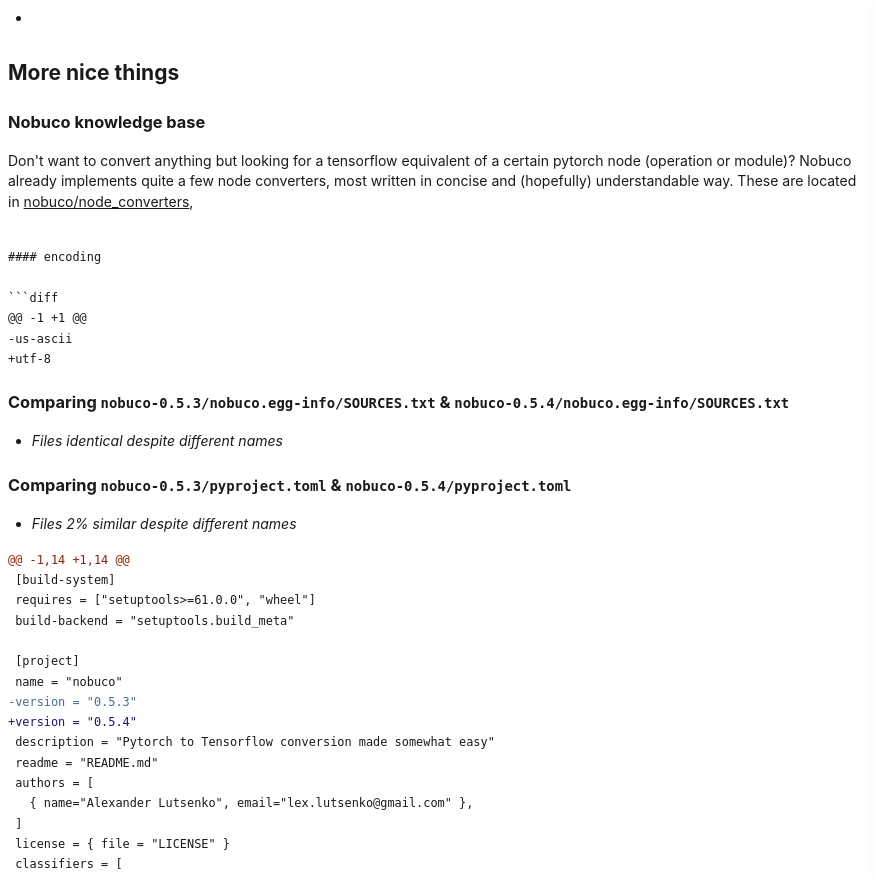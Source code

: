 +
 ## More nice things
 
 ### Nobuco knowledge base
 
 Don't want to convert anything but looking for a tensorflow equivalent of a certain pytorch node (operation or module)?
 Nobuco already implements quite a few node converters, most written in concise and (hopefully) understandable way.
 These are located in [nobuco/node_converters](https://github.com/AlexanderLutsenko/nobuco/tree/master/nobuco/node_converters),
```

#### encoding

```diff
@@ -1 +1 @@
-us-ascii
+utf-8
```

### Comparing `nobuco-0.5.3/nobuco.egg-info/SOURCES.txt` & `nobuco-0.5.4/nobuco.egg-info/SOURCES.txt`

 * *Files identical despite different names*

### Comparing `nobuco-0.5.3/pyproject.toml` & `nobuco-0.5.4/pyproject.toml`

 * *Files 2% similar despite different names*

```diff
@@ -1,14 +1,14 @@
 [build-system]
 requires = ["setuptools>=61.0.0", "wheel"]
 build-backend = "setuptools.build_meta"
 
 [project]
 name = "nobuco"
-version = "0.5.3"
+version = "0.5.4"
 description = "Pytorch to Tensorflow conversion made somewhat easy"
 readme = "README.md"
 authors = [
   { name="Alexander Lutsenko", email="lex.lutsenko@gmail.com" },
 ]
 license = { file = "LICENSE" }
 classifiers = [
```

